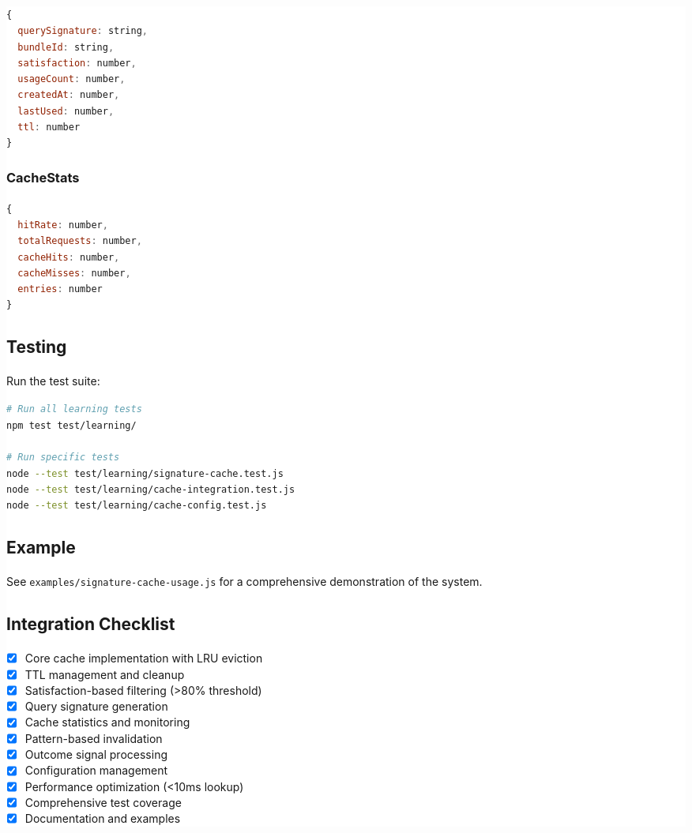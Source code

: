 ```javascript
{
  querySignature: string,
  bundleId: string,
  satisfaction: number,
  usageCount: number,
  createdAt: number,
  lastUsed: number,
  ttl: number
}
```

### CacheStats

```javascript
{
  hitRate: number,
  totalRequests: number,
  cacheHits: number,
  cacheMisses: number,
  entries: number
}
```

## Testing

Run the test suite:

```bash
# Run all learning tests
npm test test/learning/

# Run specific tests
node --test test/learning/signature-cache.test.js
node --test test/learning/cache-integration.test.js
node --test test/learning/cache-config.test.js
```

## Example

See `examples/signature-cache-usage.js` for a comprehensive demonstration of the system.

## Integration Checklist

- [x] Core cache implementation with LRU eviction
- [x] TTL management and cleanup
- [x] Satisfaction-based filtering (>80% threshold)
- [x] Query signature generation
- [x] Cache statistics and monitoring
- [x] Pattern-based invalidation
- [x] Outcome signal processing
- [x] Configuration management
- [x] Performance optimization (<10ms lookup)
- [x] Comprehensive test coverage
- [x] Documentation and examples
